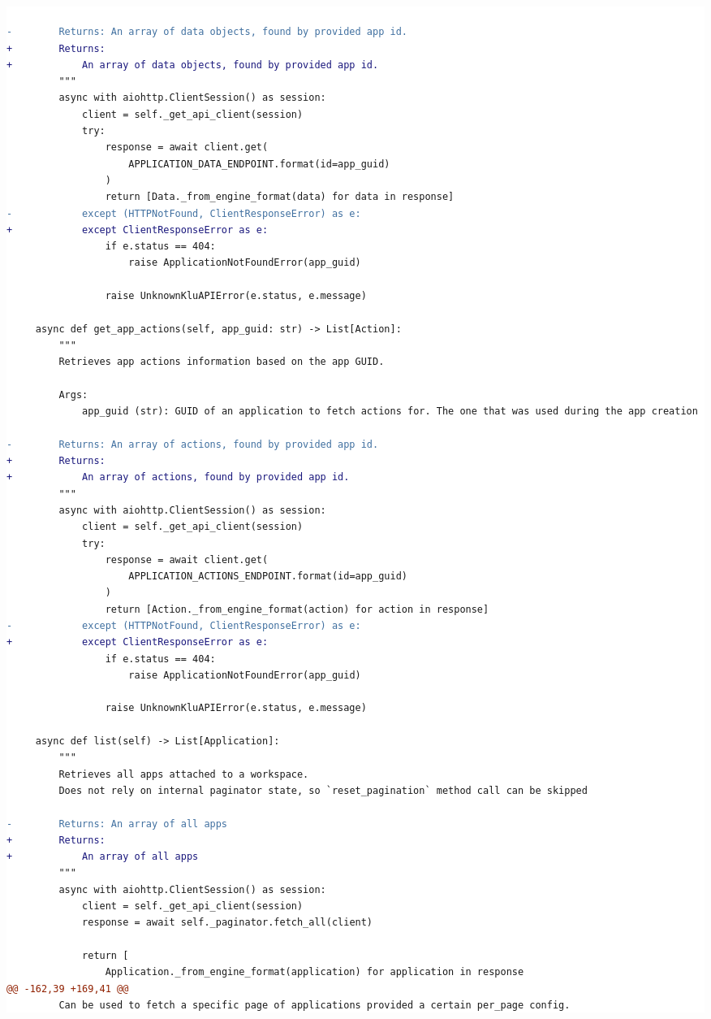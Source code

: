 ```diff
 
-        Returns: An array of data objects, found by provided app id.
+        Returns:
+            An array of data objects, found by provided app id.
         """
         async with aiohttp.ClientSession() as session:
             client = self._get_api_client(session)
             try:
                 response = await client.get(
                     APPLICATION_DATA_ENDPOINT.format(id=app_guid)
                 )
                 return [Data._from_engine_format(data) for data in response]
-            except (HTTPNotFound, ClientResponseError) as e:
+            except ClientResponseError as e:
                 if e.status == 404:
                     raise ApplicationNotFoundError(app_guid)
 
                 raise UnknownKluAPIError(e.status, e.message)
 
     async def get_app_actions(self, app_guid: str) -> List[Action]:
         """
         Retrieves app actions information based on the app GUID.
 
         Args:
             app_guid (str): GUID of an application to fetch actions for. The one that was used during the app creation
 
-        Returns: An array of actions, found by provided app id.
+        Returns:
+            An array of actions, found by provided app id.
         """
         async with aiohttp.ClientSession() as session:
             client = self._get_api_client(session)
             try:
                 response = await client.get(
                     APPLICATION_ACTIONS_ENDPOINT.format(id=app_guid)
                 )
                 return [Action._from_engine_format(action) for action in response]
-            except (HTTPNotFound, ClientResponseError) as e:
+            except ClientResponseError as e:
                 if e.status == 404:
                     raise ApplicationNotFoundError(app_guid)
 
                 raise UnknownKluAPIError(e.status, e.message)
 
     async def list(self) -> List[Application]:
         """
         Retrieves all apps attached to a workspace.
         Does not rely on internal paginator state, so `reset_pagination` method call can be skipped
 
-        Returns: An array of all apps
+        Returns:
+            An array of all apps
         """
         async with aiohttp.ClientSession() as session:
             client = self._get_api_client(session)
             response = await self._paginator.fetch_all(client)
 
             return [
                 Application._from_engine_format(application) for application in response
@@ -162,39 +169,41 @@
         Can be used to fetch a specific page of applications provided a certain per_page config.
```